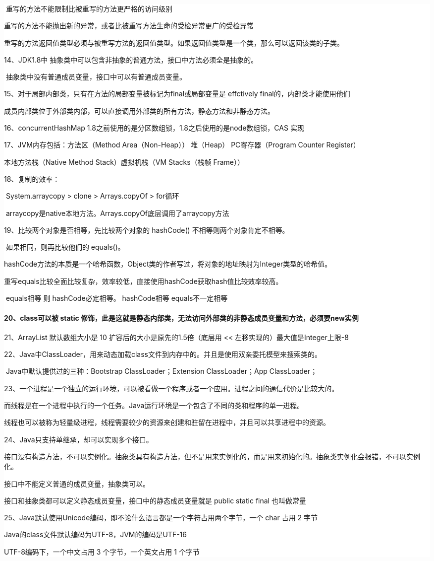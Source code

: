 ​			重写的方法不能限制比被重写的方法更严格的访问级别

​			重写的方法不能抛出新的异常，或者比被重写方法生命的受检异常更广的受检异常

​			重写的方法返回值类型必须与被重写方法的返回值类型。如果返回值类型是一个类，那么可以返回该类的子类。

14、JDK1.8中 抽象类中可以包含非抽象的普通方法，接口中方法必须全是抽象的。

​			抽象类中没有普通成员变量，接口中可以有普通成员变量。

15、对于局部内部类，只有在方法的局部变量被标记为final或局部变量是 effctively final的，内部类才能使用他们

​		成员内部类位于外部类内部，可以直接调用外部类的所有方法，静态方法和非静态方法。

16、concurrentHashMap 1.8之前使用的是分区数组锁，1.8之后使用的是node数组锁，CAS 实现

17、JVM内存包括：方法区（Method Area（Non-Heap））  堆（Heap）  PC寄存器（Program Counter Register）

本地方法栈（Native Method Stack）虚拟机栈（VM Stacks（栈帧 Frame））

18、复制的效率：

​		System.arraycopy > clone > Arrays.copyOf > for循环

​		arraycopy是native本地方法。Arrays.copyOf底层调用了arraycopy方法

19、比较两个对象是否相等，先比较两个对象的 hashCode()  不相等则两个对象肯定不相等。

​		如果相同，则再比较他们的 equals()。

​		hashCode方法的本质是一个哈希函数，Object类的作者写过，将对象的地址映射为Integer类型的哈希值。

​		重写equals比较全面比较复杂，效率较低，直接使用hashCode获取hash值比较效率较高。

​		equals相等 则 hashCode必定相等。 hashCode相等 equals不一定相等

#### 20、class可以被 static 修饰，此是这就是静态内部类，无法访问外部类的非静态成员变量和方法，必须要new实例

21、ArrayList 默认数组大小是 10  扩容后的大小是原先的1.5倍（底层用 << 左移实现的）最大值是Integer上限-8

22、Java中ClassLoader，用来动态加载class文件到内存中的。并且是使用双亲委托模型来搜索类的。

​		Java中默认提供过的三种：Bootstrap ClassLoader；Extension ClassLoader；App ClassLoader；

23、一个进程是一个独立的运行环境，可以被看做一个程序或者一个应用。进程之间的通信代价是比较大的。

而线程是在一个进程中执行的一个任务。Java运行环境是一个包含了不同的类和程序的单一进程。

线程也可以被称为轻量级进程，线程需要较少的资源来创建和驻留在进程中，并且可以共享进程中的资源。

24、Java只支持单继承，却可以实现多个接口。

接口没有构造方法，不可以实例化。抽象类具有构造方法，但不是用来实例化的，而是用来初始化的。抽象类实例化会报错，不可以实例化。

接口中不能定义普通的成员变量，抽象类可以。

接口和抽象类都可以定义静态成员变量，接口中的静态成员变量就是 public static final 也叫做常量

25、Java默认使用Unicode编码，即不论什么语言都是一个字符占用两个字节，一个 char 占用 2 字节

Java的class文件默认编码为UTF-8，JVM的编码是UTF-16

UTF-8编码下，一个中文占用 3 个字节，一个英文占用 1 个字节

